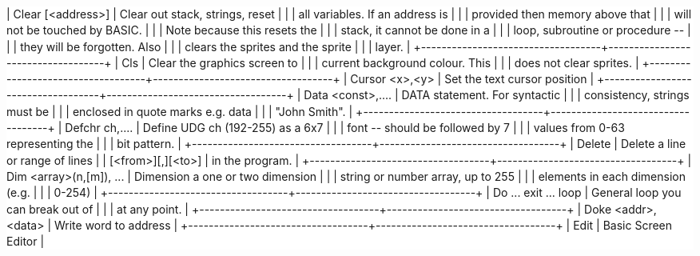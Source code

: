 | Clear \[\<address\>\]             | Clear out stack, strings, reset   |
|                                   | all variables. If an address is   |
|                                   | provided then memory above that   |
|                                   | will not be touched by BASIC.     |
|                                   | Note because this resets the      |
|                                   | stack, it cannot be done in a     |
|                                   | loop, subroutine or procedure --  |
|                                   | they will be forgotten. Also      |
|                                   | clears the sprites and the sprite |
|                                   | layer.                            |
+-----------------------------------+-----------------------------------+
| Cls                               | Clear the graphics screen to      |
|                                   | current background colour. This   |
|                                   | does not clear sprites.           |
+-----------------------------------+-----------------------------------+
| Cursor \<x\>,\<y\>                | Set the text cursor position      |
+-----------------------------------+-----------------------------------+
| Data \<const\>,....               | DATA statement. For syntactic     |
|                                   | consistency, strings must be      |
|                                   | enclosed in quote marks e.g. data |
|                                   | "John Smith".                     |
+-----------------------------------+-----------------------------------+
| Defchr ch,....                    | Define UDG ch (192-255) as a 6x7  |
|                                   | font -- should be followed by 7   |
|                                   | values from 0-63 representing the |
|                                   | bit pattern.                      |
+-----------------------------------+-----------------------------------+
| Delete                            | Delete a line or range of lines   |
| \[\<from\>\]\[,\]\[\<to\>\]       | in the program.                   |
+-----------------------------------+-----------------------------------+
| Dim \<array\>(n,\[m\]), \...      | Dimension a one or two dimension  |
|                                   | string or number array, up to 255 |
|                                   | elements in each dimension (e.g.  |
|                                   | 0-254)                            |
+-----------------------------------+-----------------------------------+
| Do ... exit ... loop              | General loop you can break out of |
|                                   | at any point.                     |
+-----------------------------------+-----------------------------------+
| Doke \<addr\>,\<data\>            | Write word to address             |
+-----------------------------------+-----------------------------------+
| Edit                              | Basic Screen Editor               |